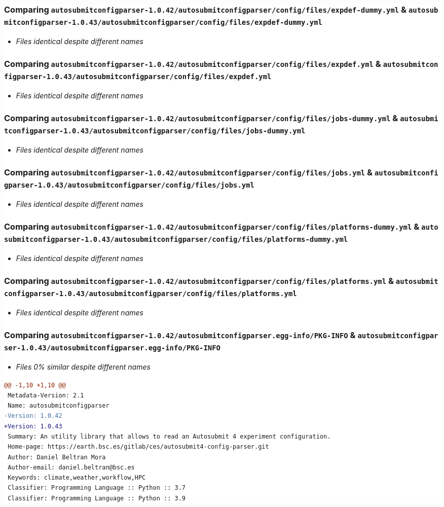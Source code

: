 ### Comparing `autosubmitconfigparser-1.0.42/autosubmitconfigparser/config/files/expdef-dummy.yml` & `autosubmitconfigparser-1.0.43/autosubmitconfigparser/config/files/expdef-dummy.yml`

 * *Files identical despite different names*

### Comparing `autosubmitconfigparser-1.0.42/autosubmitconfigparser/config/files/expdef.yml` & `autosubmitconfigparser-1.0.43/autosubmitconfigparser/config/files/expdef.yml`

 * *Files identical despite different names*

### Comparing `autosubmitconfigparser-1.0.42/autosubmitconfigparser/config/files/jobs-dummy.yml` & `autosubmitconfigparser-1.0.43/autosubmitconfigparser/config/files/jobs-dummy.yml`

 * *Files identical despite different names*

### Comparing `autosubmitconfigparser-1.0.42/autosubmitconfigparser/config/files/jobs.yml` & `autosubmitconfigparser-1.0.43/autosubmitconfigparser/config/files/jobs.yml`

 * *Files identical despite different names*

### Comparing `autosubmitconfigparser-1.0.42/autosubmitconfigparser/config/files/platforms-dummy.yml` & `autosubmitconfigparser-1.0.43/autosubmitconfigparser/config/files/platforms-dummy.yml`

 * *Files identical despite different names*

### Comparing `autosubmitconfigparser-1.0.42/autosubmitconfigparser/config/files/platforms.yml` & `autosubmitconfigparser-1.0.43/autosubmitconfigparser/config/files/platforms.yml`

 * *Files identical despite different names*

### Comparing `autosubmitconfigparser-1.0.42/autosubmitconfigparser.egg-info/PKG-INFO` & `autosubmitconfigparser-1.0.43/autosubmitconfigparser.egg-info/PKG-INFO`

 * *Files 0% similar despite different names*

```diff
@@ -1,10 +1,10 @@
 Metadata-Version: 2.1
 Name: autosubmitconfigparser
-Version: 1.0.42
+Version: 1.0.43
 Summary: An utility library that allows to read an Autosubmit 4 experiment configuration.
 Home-page: https://earth.bsc.es/gitlab/ces/autosubmit4-config-parser.git
 Author: Daniel Beltran Mora
 Author-email: daniel.beltran@bsc.es
 Keywords: climate,weather,workflow,HPC
 Classifier: Programming Language :: Python :: 3.7
 Classifier: Programming Language :: Python :: 3.9
```
